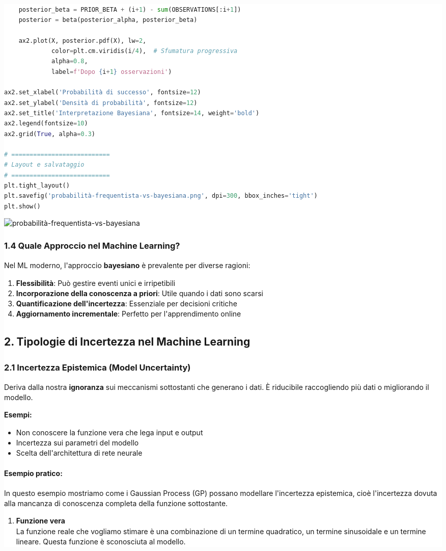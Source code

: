 ```python
    posterior_beta = PRIOR_BETA + (i+1) - sum(OBSERVATIONS[:i+1])
    posterior = beta(posterior_alpha, posterior_beta)
    
    ax2.plot(X, posterior.pdf(X), lw=2,
             color=plt.cm.viridis(i/4),  # Sfumatura progressiva
             alpha=0.8,
             label=f'Dopo {i+1} osservazioni')

ax2.set_xlabel('Probabilità di successo', fontsize=12)
ax2.set_ylabel('Densità di probabilità', fontsize=12)
ax2.set_title('Interpretazione Bayesiana', fontsize=14, weight='bold')
ax2.legend(fontsize=10)
ax2.grid(True, alpha=0.3)

# ===========================
# Layout e salvataggio
# ===========================
plt.tight_layout()
plt.savefig('probabilità-frequentista-vs-bayesiana.png', dpi=300, bbox_inches='tight')
plt.show()
```

<img src="../../images/probabilità-frequentista-vs-bayesiana.png" alt="probabilità-frequentista-vs-bayesiana" style="display: block; margin: 0 auto;">

### 1.4 Quale Approccio nel Machine Learning?

Nel ML moderno, l'approccio **bayesiano** è prevalente per diverse ragioni:

1. **Flessibilità**: Può gestire eventi unici e irripetibili
2. **Incorporazione della conoscenza a priori**: Utile quando i dati sono scarsi
3. **Quantificazione dell'incertezza**: Essenziale per decisioni critiche
4. **Aggiornamento incrementale**: Perfetto per l'apprendimento online

## 2. Tipologie di Incertezza nel Machine Learning

### 2.1 Incertezza Epistemica (Model Uncertainty)

Deriva dalla nostra **ignoranza** sui meccanismi sottostanti che generano i dati. È riducibile raccogliendo più dati o migliorando il modello.

**Esempi:**

- Non conoscere la funzione vera che lega input e output
- Incertezza sui parametri del modello
- Scelta dell'architettura di rete neurale

#### Esempio pratico:
In questo esempio mostriamo come i Gaussian Process (GP) possano modellare l'incertezza epistemica, cioè l'incertezza dovuta alla mancanza di conoscenza completa della funzione sottostante.

1. **Funzione vera**  
   La funzione reale che vogliamo stimare è una combinazione di un termine quadratico, un termine sinusoidale e un termine lineare. Questa funzione è sconosciuta al modello.
